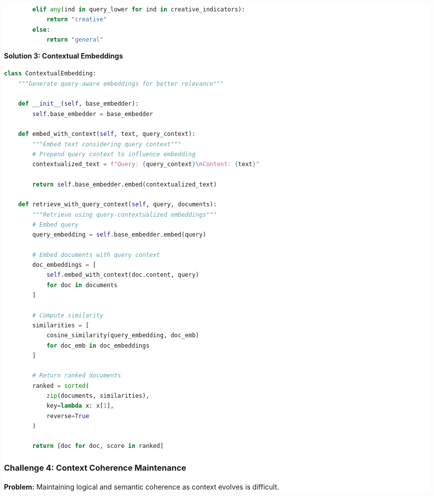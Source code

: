 ```python
        elif any(ind in query_lower for ind in creative_indicators):
            return "creative"
        else:
            return "general"
```

**Solution 3: Contextual Embeddings**

```python
class ContextualEmbedding:
    """Generate query-aware embeddings for better relevance"""

    def __init__(self, base_embedder):
        self.base_embedder = base_embedder

    def embed_with_context(self, text, query_context):
        """Embed text considering query context"""
        # Prepend query context to influence embedding
        contextualized_text = f"Query: {query_context}\nContent: {text}"

        return self.base_embedder.embed(contextualized_text)

    def retrieve_with_query_context(self, query, documents):
        """Retrieve using query-contextualized embeddings"""
        # Embed query
        query_embedding = self.base_embedder.embed(query)

        # Embed documents with query context
        doc_embeddings = [
            self.embed_with_context(doc.content, query)
            for doc in documents
        ]

        # Compute similarity
        similarities = [
            cosine_similarity(query_embedding, doc_emb)
            for doc_emb in doc_embeddings
        ]

        # Return ranked documents
        ranked = sorted(
            zip(documents, similarities),
            key=lambda x: x[1],
            reverse=True
        )

        return [doc for doc, score in ranked]
```

### Challenge 4: Context Coherence Maintenance

**Problem:**
Maintaining logical and semantic coherence as context evolves is difficult.
